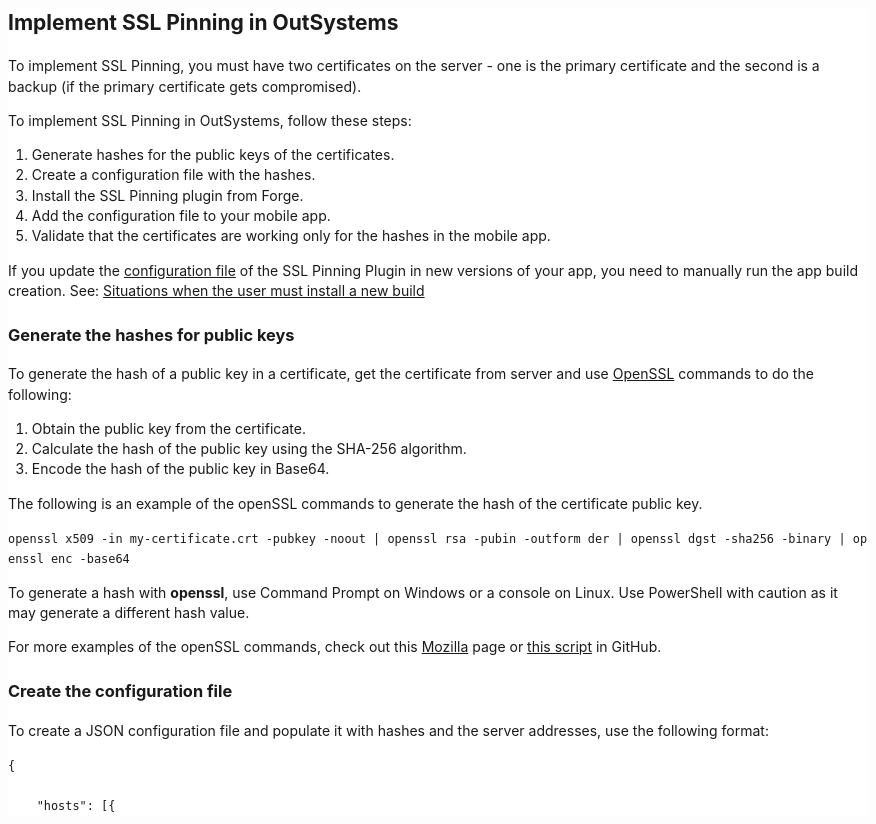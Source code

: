 </div>

## Implement SSL Pinning in OutSystems

To implement SSL Pinning, you must have two certificates on the server - one is the primary certificate and the second is a backup (if the primary certificate gets compromised).

To implement SSL Pinning in OutSystems, follow these steps:

1. Generate hashes for the public keys of the certificates.
1. Create a configuration file with the hashes.
1. Install the SSL Pinning plugin from Forge.
1. Add the configuration file to your mobile app.
1. Validate that the certificates are working only for the hashes in the mobile app.

<div class="info" markdown="1">

If you update the [configuration file](#create-the-configuration-file) of the SSL Pinning Plugin in new versions of your app, you need to manually run the app build creation. See: [Situations when the user must install a new build](../../apps-up-to-date.md#keeping-apps-up-to-date-for-your-users)

</div>

### Generate the hashes for public keys

To generate the hash of a public key in a certificate, get the certificate from server and use [OpenSSL](http://slproweb.com/products/Win32OpenSSL.html) commands to do the following:

1. Obtain the public key from the certificate.
1. Calculate the hash of the public key using the SHA-256 algorithm.
1. Encode the hash of the public key in Base64.

The following is an example of the openSSL commands to generate the hash of the certificate public key.

`openssl x509 -in my-certificate.crt -pubkey -noout | openssl rsa -pubin -outform der | openssl dgst -sha256 -binary | openssl enc -base64`

<div class="info" markdown="1">

To generate a hash with **openssl**, use Command Prompt on Windows or a console on Linux. Use PowerShell with caution as it may generate a different hash value.

</div>

For more examples of the openSSL commands, check out this [Mozilla](https://developer.mozilla.org/en-US/docs/Web/HTTP/Public_Key_Pinning#extracting_the_base64_encoded_public_key_information) page or [this script](https://github.com/datatheorem/TrustKit/blob/master/get_pin_from_certificate.py) in GitHub.

### Create the configuration file

To create a JSON configuration file and populate it with hashes and the server addresses, use the following format:

    {

        "hosts": [{
